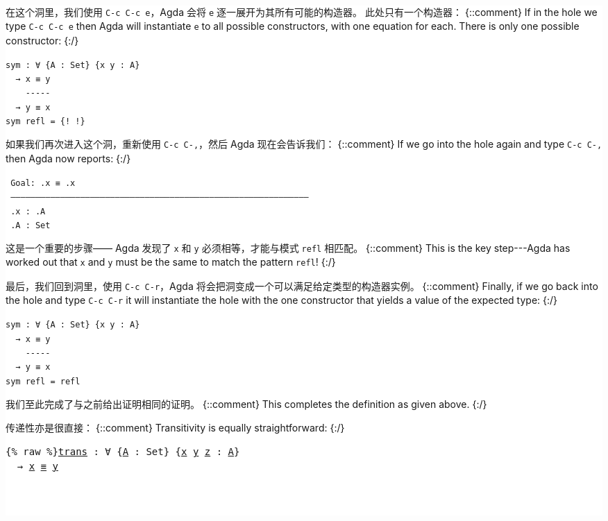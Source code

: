 在这个洞里，我们使用 `C-c C-c e`，Agda 会将 `e` 逐一展开为其所有可能的构造器。
此处只有一个构造器：
{::comment}
If in the hole we type `C-c C-c e` then Agda will instantiate `e` to
all possible constructors, with one equation for each. There is only
one possible constructor:
{:/}

    sym : ∀ {A : Set} {x y : A}
      → x ≡ y
        -----
      → y ≡ x
    sym refl = {! !}

如果我们再次进入这个洞，重新使用 `C-c C-,`，然后 Agda 现在会告诉我们：
{::comment}
If we go into the hole again and type `C-c C-,` then Agda now reports:
{:/}

     Goal: .x ≡ .x
     ————————————————————————————————————————————————————————————
     .x : .A
     .A : Set

这是一个重要的步骤—— Agda 发现了 `x` 和 `y` 必须相等，才能与模式 `refl` 相匹配。
{::comment}
This is the key step---Agda has worked out that `x` and `y` must be
the same to match the pattern `refl`!
{:/}

最后，我们回到洞里，使用 `C-c C-r`，Agda 将会把洞变成一个可以满足给定类型的构造器实例。
{::comment}
Finally, if we go back into the hole and type `C-c C-r` it will
instantiate the hole with the one constructor that yields a value of
the expected type:
{:/}

    sym : ∀ {A : Set} {x y : A}
      → x ≡ y
        -----
      → y ≡ x
    sym refl = refl

我们至此完成了与之前给出证明相同的证明。
{::comment}
This completes the definition as given above.
{:/}

传递性亦是很直接：
{::comment}
Transitivity is equally straightforward:
{:/}
<pre class="Agda">{% raw %}<a id="trans"></a><a id="5200" href="{% endraw %}{{ site.baseurl }}{% link out/plfa/Equality.md %}{% raw %}#5200" class="Function">trans</a> <a id="5206" class="Symbol">:</a> <a id="5208" class="Symbol">∀</a> <a id="5210" class="Symbol">{</a><a id="5211" href="{% endraw %}{{ site.baseurl }}{% link out/plfa/Equality.md %}{% raw %}#5211" class="Bound">A</a> <a id="5213" class="Symbol">:</a> <a id="5215" class="PrimitiveType">Set</a><a id="5218" class="Symbol">}</a> <a id="5220" class="Symbol">{</a><a id="5221" href="{% endraw %}{{ site.baseurl }}{% link out/plfa/Equality.md %}{% raw %}#5221" class="Bound">x</a> <a id="5223" href="{% endraw %}{{ site.baseurl }}{% link out/plfa/Equality.md %}{% raw %}#5223" class="Bound">y</a> <a id="5225" href="{% endraw %}{{ site.baseurl }}{% link out/plfa/Equality.md %}{% raw %}#5225" class="Bound">z</a> <a id="5227" class="Symbol">:</a> <a id="5229" href="{% endraw %}{{ site.baseurl }}{% link out/plfa/Equality.md %}{% raw %}#5211" class="Bound">A</a><a id="5230" class="Symbol">}</a>
  <a id="5234" class="Symbol">→</a> <a id="5236" href="{% endraw %}{{ site.baseurl }}{% link out/plfa/Equality.md %}{% raw %}#5221" class="Bound">x</a> <a id="5238" href="{% endraw %}{{ site.baseurl }}{% link out/plfa/Equality.md %}{% raw %}#1072" class="Datatype Operator">≡</a> <a id="5240" href="{% endraw %}{{ site.baseurl }}{% link out/plfa/Equality.md %}{% raw %}#5223" class="Bound">y</a>